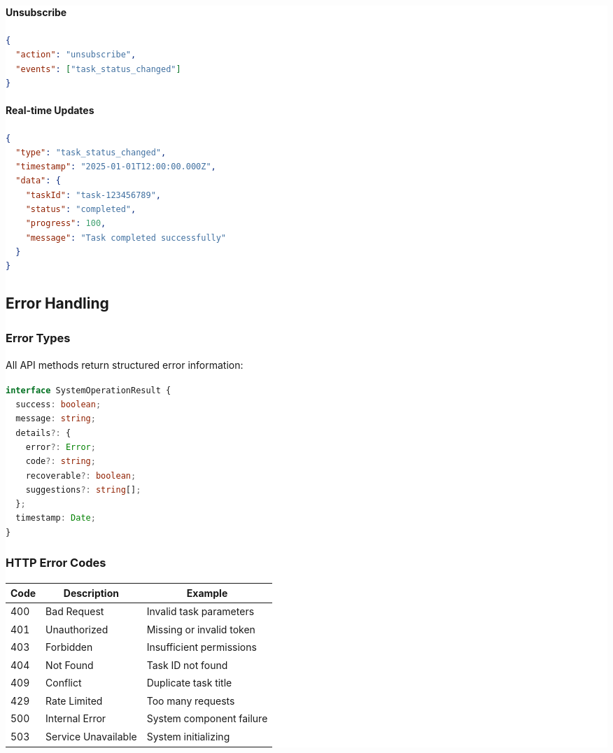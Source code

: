 #### Unsubscribe

```json
{
  "action": "unsubscribe",
  "events": ["task_status_changed"]
}
```

#### Real-time Updates

```json
{
  "type": "task_status_changed",
  "timestamp": "2025-01-01T12:00:00.000Z",
  "data": {
    "taskId": "task-123456789",
    "status": "completed",
    "progress": 100,
    "message": "Task completed successfully"
  }
}
```

## Error Handling

### Error Types

All API methods return structured error information:

```typescript
interface SystemOperationResult {
  success: boolean;
  message: string;
  details?: {
    error?: Error;
    code?: string;
    recoverable?: boolean;
    suggestions?: string[];
  };
  timestamp: Date;
}
```

### HTTP Error Codes

| Code | Description         | Example                  |
| ---- | ------------------- | ------------------------ |
| 400  | Bad Request         | Invalid task parameters  |
| 401  | Unauthorized        | Missing or invalid token |
| 403  | Forbidden           | Insufficient permissions |
| 404  | Not Found           | Task ID not found        |
| 409  | Conflict            | Duplicate task title     |
| 429  | Rate Limited        | Too many requests        |
| 500  | Internal Error      | System component failure |
| 503  | Service Unavailable | System initializing      |
